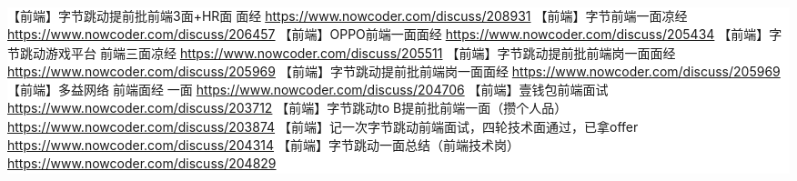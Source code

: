 【前端】字节跳动提前批前端3面+HR面 面经 https://www.nowcoder.com/discuss/208931
【前端】字节前端一面凉经 https://www.nowcoder.com/discuss/206457
【前端】OPPO前端一面面经 https://www.nowcoder.com/discuss/205434
【前端】字节跳动游戏平台 前端三面凉经 https://www.nowcoder.com/discuss/205511
【前端】字节跳动提前批前端岗一面面经 https://www.nowcoder.com/discuss/205969
【前端】字节跳动提前批前端岗一面面经 https://www.nowcoder.com/discuss/205969
【前端】多益网络 前端面经 一面 https://www.nowcoder.com/discuss/204706
【前端】壹钱包前端面试 https://www.nowcoder.com/discuss/203712
【前端】字节跳动to B提前批前端一面（攒个人品） https://www.nowcoder.com/discuss/203874
【前端】记一次字节跳动前端面试，四轮技术面通过，已拿offer https://www.nowcoder.com/discuss/204314
【前端】字节跳动一面总结（前端技术岗） https://www.nowcoder.com/discuss/204829